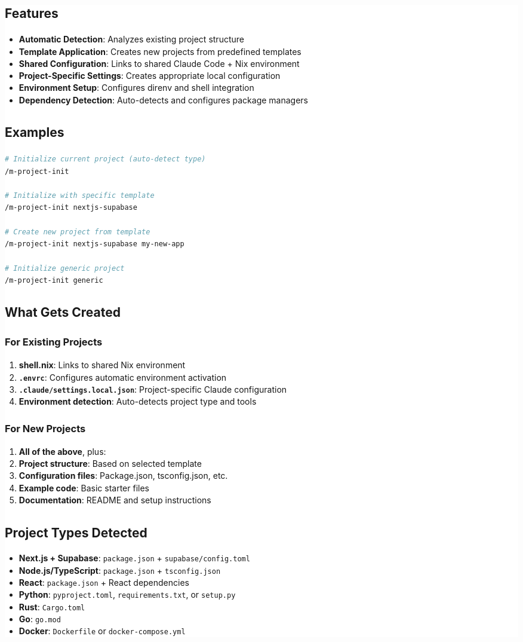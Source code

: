 ## Features

- **Automatic Detection**: Analyzes existing project structure
- **Template Application**: Creates new projects from predefined templates
- **Shared Configuration**: Links to shared Claude Code + Nix environment
- **Project-Specific Settings**: Creates appropriate local configuration
- **Environment Setup**: Configures direnv and shell integration
- **Dependency Detection**: Auto-detects and configures package managers

## Examples

```bash
# Initialize current project (auto-detect type)
/m-project-init

# Initialize with specific template
/m-project-init nextjs-supabase

# Create new project from template
/m-project-init nextjs-supabase my-new-app

# Initialize generic project
/m-project-init generic
```

## What Gets Created

### For Existing Projects
1. **shell.nix**: Links to shared Nix environment
2. **`.envrc`**: Configures automatic environment activation
3. **`.claude/settings.local.json`**: Project-specific Claude configuration
4. **Environment detection**: Auto-detects project type and tools

### For New Projects
1. **All of the above**, plus:
2. **Project structure**: Based on selected template
3. **Configuration files**: Package.json, tsconfig.json, etc.
4. **Example code**: Basic starter files
5. **Documentation**: README and setup instructions

## Project Types Detected

- **Next.js + Supabase**: `package.json` + `supabase/config.toml`
- **Node.js/TypeScript**: `package.json` + `tsconfig.json`
- **React**: `package.json` + React dependencies
- **Python**: `pyproject.toml`, `requirements.txt`, or `setup.py`
- **Rust**: `Cargo.toml`
- **Go**: `go.mod`
- **Docker**: `Dockerfile` or `docker-compose.yml`
